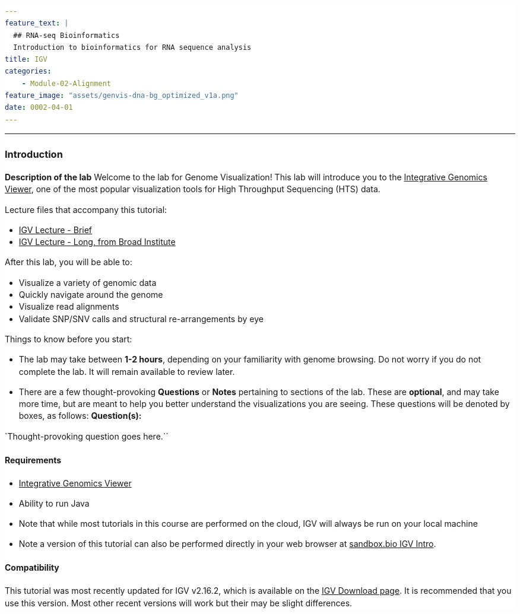 ```yaml
---
feature_text: |
  ## RNA-seq Bioinformatics
  Introduction to bioinformatics for RNA sequence analysis
title: IGV
categories:
    - Module-02-Alignment
feature_image: "assets/genvis-dna-bg_optimized_v1a.png"
date: 0002-04-01
---
```


***

### Introduction
**Description of the lab**
Welcome to the lab for Genome Visualization! This lab will introduce you to the [Integrative Genomics Viewer](http://www.broadinstitute.org/igv/), one of the most popular visualization tools for High Throughput Sequencing (HTS) data.

Lecture files that accompany this tutorial:

* [IGV Lecture - Brief](/assets/module_2/IGV_Tutorial_Brief.pdf)
* [IGV Lecture - Long, from Broad Institute](/assets/module_2/IGV_Tutorial_Long_BroadInstitute.pdf)

After this lab, you will be able to:

* Visualize a variety of genomic data
* Quickly navigate around the genome
* Visualize read alignments
* Validate SNP/SNV calls and structural re-arrangements by eye

Things to know before you start:

* The lab may take between **1-2 hours**, depending on your familiarity with genome browsing. Do not worry if you do not complete the lab. It will remain available to review later.

* There are a few thought-provoking **Questions** or **Notes** pertaining to sections of the lab. These are **optional**, and may take more time, but are meant to help you better understand the visualizations you are seeing. These questions will be denoted by boxes, as follows: **Question(s):**

`Thought-provoking question goes here.``

#### Requirements

* [Integrative Genomics Viewer](https://software.broadinstitute.org/software/igv/)

* Ability to run Java

* Note that while most tutorials in this course are performed on the cloud, IGV will always be run on your local machine

* Note a version of this tutorial can also be performed directly in your web browser at [sandbox.bio IGV Intro](https://sandbox.bio/tutorials?id=igv-intro).

#### Compatibility
This tutorial was most recently updated for IGV v2.16.2, which is available on the [IGV Download page](http://software.broadinstitute.org/software/igv/download). It is recommended that you use this version. Most other recent versions will work but their may be slight differences.
